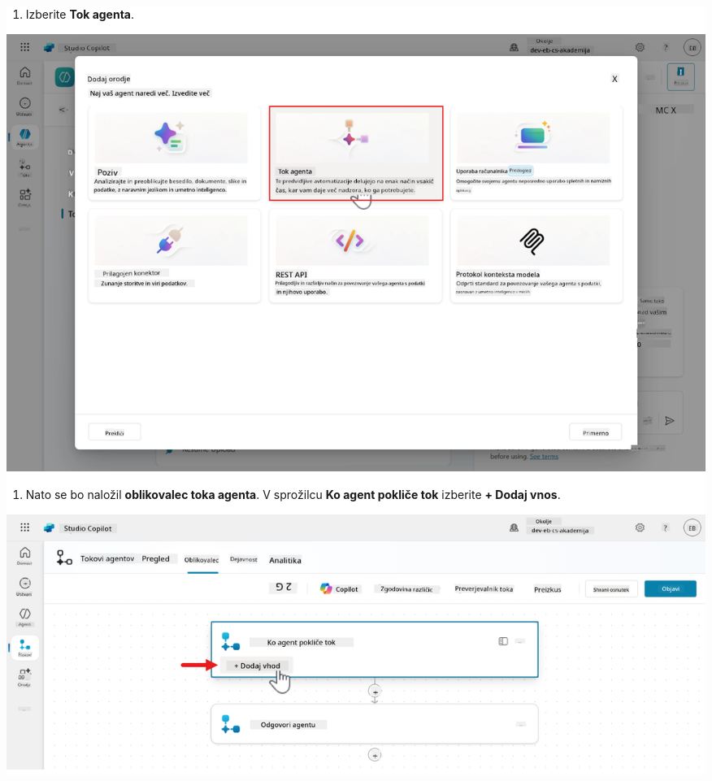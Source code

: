 1. Izberite **Tok agenta**.

![Izberi Tok agenta](../../../../../translated_images/3.2_04_SelectAgentFlow.7bc12b3435efccc0cfee8f563640562f87d173b436b3313a3d1256fe35024907.sl.png)

1. Nato se bo naložil **oblikovalec toka agenta**. V sprožilcu **Ko agent pokliče tok** izberite **+ Dodaj vnos**.

![Izberi dodaj vnos](../../../../../translated_images/3.2_05_SelectAddAnInput.f3dc8465f490929baccb0f2dc72b50629b1435ff8a3861f7974885d1d36cdeb1.sl.png)
